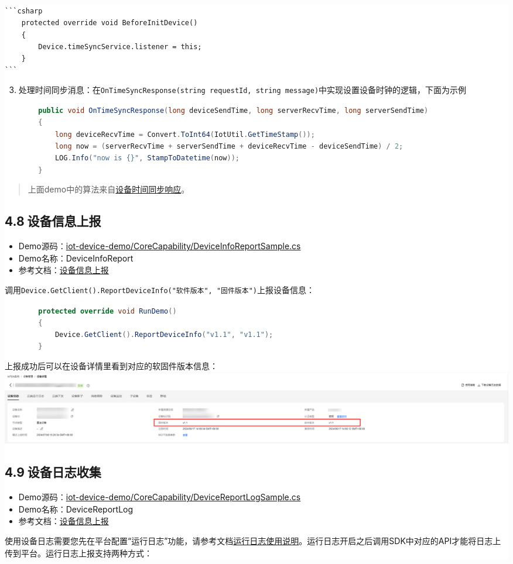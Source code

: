     ```csharp
        protected override void BeforeInitDevice()
        {
            Device.timeSyncService.listener = this;
        }
    ```

3. 处理时间同步消息：在`OnTimeSyncResponse(string requestId, string message)`中实现设置设备时钟的逻辑，下面为示例

```csharp
        public void OnTimeSyncResponse(long deviceSendTime, long serverRecvTime, long serverSendTime)
        {
            long deviceRecvTime = Convert.ToInt64(IotUtil.GetTimeStamp());
            long now = (serverRecvTime + serverSendTime + deviceRecvTime - deviceSendTime) / 2;
            LOG.Info("now is {}", StampToDatetime(now));
        }
```

> 上面demo中的算法来自[设备时间同步响应](https://support.huaweicloud.com/api-iothub/iot_06_v5_3041.html)。

## 4.8 设备信息上报

- Demo源码：[iot-device-demo/CoreCapability/DeviceInfoReportSample.cs](iot-device-demo/CoreCapability/DeviceInfoReportSample.cs)
- Demo名称：DeviceInfoReport
- 参考文档：[设备信息上报](https://support.huaweicloud.com/api-iothub/iot_06_v5_3042.html)

调用`Device.GetClient().ReportDeviceInfo("软件版本", "固件版本")`上报设备信息：

```csharp
        protected override void RunDemo()
        {
            Device.GetClient().ReportDeviceInfo("v1.1", "v1.1");
        }
```

上报成功后可以在设备详情里看到对应的软固件版本信息：
![img_1.png](doc/doc_cn/check_sw_fw_version.png)

## 4.9 设备日志收集

- Demo源码：[iot-device-demo/CoreCapability/DeviceReportLogSample.cs](iot-device-demo/CoreCapability/DeviceReportLogSample.cs)
- Demo名称：DeviceReportLog
- 参考文档：[设备信息上报](https://support.huaweicloud.com/api-iothub/iot_06_v5_3042.html)

使用设备日志需要您先在平台配置“运行日志”功能，请参考文档[运行日志使用说明](https://support.huaweicloud.com/usermanual-iothub/iot_01_0030_8.html#section2)。运行日志开启之后调用SDK中对应的API才能将日志上传到平台。运行日志上报支持两种方式：
